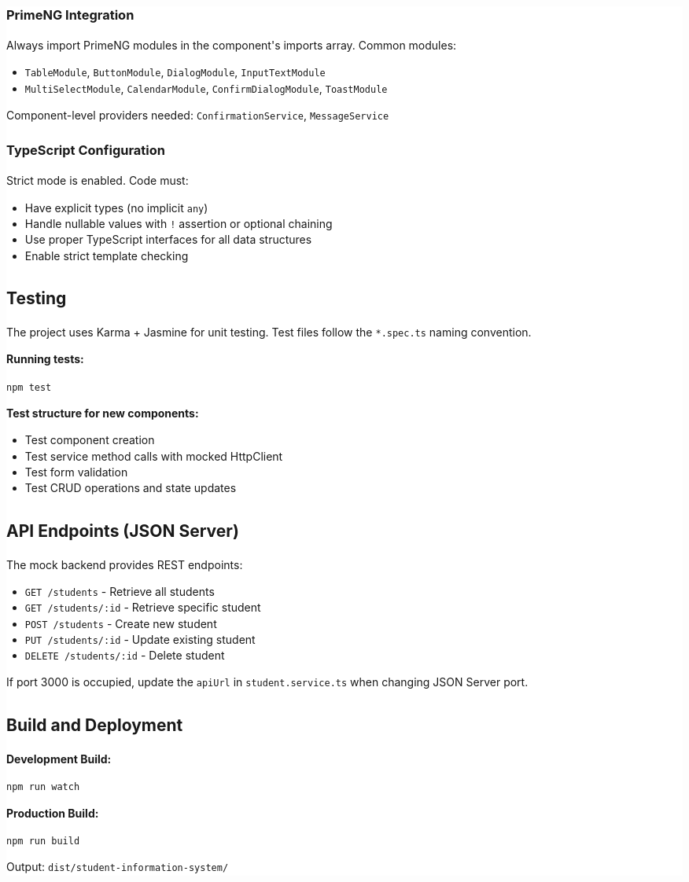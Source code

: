 ### PrimeNG Integration
Always import PrimeNG modules in the component's imports array. Common modules:
- `TableModule`, `ButtonModule`, `DialogModule`, `InputTextModule`
- `MultiSelectModule`, `CalendarModule`, `ConfirmDialogModule`, `ToastModule`

Component-level providers needed: `ConfirmationService`, `MessageService`

### TypeScript Configuration
Strict mode is enabled. Code must:
- Have explicit types (no implicit `any`)
- Handle nullable values with `!` assertion or optional chaining
- Use proper TypeScript interfaces for all data structures
- Enable strict template checking

## Testing

The project uses Karma + Jasmine for unit testing. Test files follow the `*.spec.ts` naming convention.

**Running tests:**
```powershell
npm test
```

**Test structure for new components:**
- Test component creation
- Test service method calls with mocked HttpClient
- Test form validation
- Test CRUD operations and state updates

## API Endpoints (JSON Server)

The mock backend provides REST endpoints:
- `GET /students` - Retrieve all students
- `GET /students/:id` - Retrieve specific student
- `POST /students` - Create new student
- `PUT /students/:id` - Update existing student
- `DELETE /students/:id` - Delete student

If port 3000 is occupied, update the `apiUrl` in `student.service.ts` when changing JSON Server port.

## Build and Deployment

**Development Build:**
```powershell
npm run watch
```

**Production Build:**
```powershell
npm run build
```
Output: `dist/student-information-system/`
